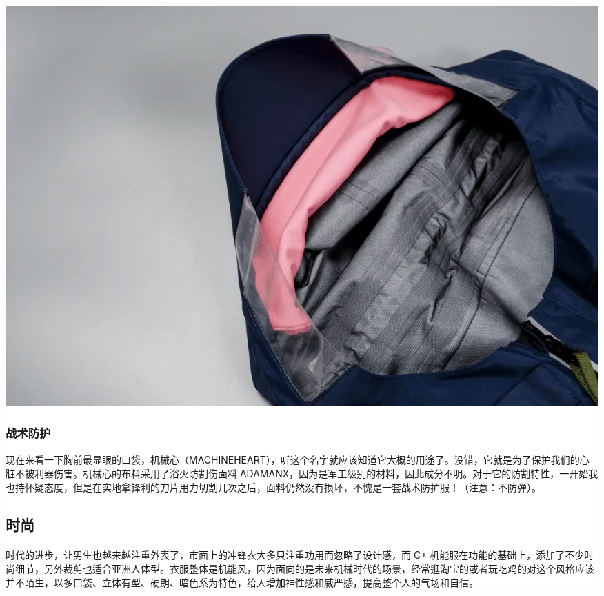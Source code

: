 ![遮光眼罩](./img/uppervoid-jacket/15-遮光眼罩.webp)

### 战术防护

现在来看一下胸前最显眼的口袋，机械心（MACHINEHEART），听这个名字就应该知道它大概的用途了。没错，它就是为了保护我们的心脏不被利器伤害。机械心的布料采用了浴火防割伤面料 ADAMANX，因为是军工级别的材料，因此成分不明。对于它的防割特性，一开始我也持怀疑态度，但是在实地拿锋利的刀片用力切割几次之后，面料仍然没有损坏，不愧是一套战术防护服！（注意：不防弹）。

## 时尚

时代的进步，让男生也越来越注重外表了，市面上的冲锋衣大多只注重功用而忽略了设计感，而 C+ 机能服在功能的基础上，添加了不少时尚细节，另外裁剪也适合亚洲人体型。衣服整体是机能风，因为面向的是未来机械时代的场景，经常逛淘宝的或者玩吃鸡的对这个风格应该并不陌生，以多口袋、立体有型、硬朗、暗色系为特色，给人增加神性感和威严感，提高整个人的气场和自信。
